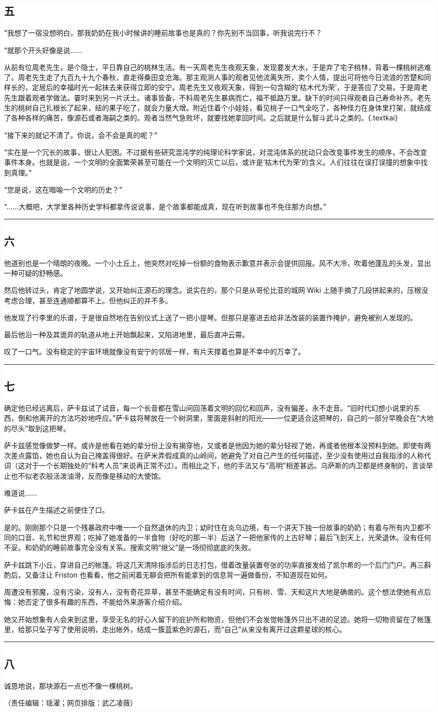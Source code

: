 
## 五

“我想了一宿没想明白，那我奶奶在我小时候讲的睡前故事也是真的？你先别不当回事，听我说完行不？

“就那个开头好像是说……

从前有位周老先生，是个隐士，平日靠自己的桃林生活。有一天周老先生夜观天象，发现要发大水，于是弃了宅子桃林，背着一棵桃树逃难了。周老先生走了九百九十九个春秋，直走得桑田变沧海。那主观测人事的观者见他流离失所，卖个人情，提出可将他今日流浪的苦楚和同样长的，定居后的幸福时光一起抹去来获得立即的安宁。周老先生又夜观天象，得到一句含糊的‘枯木代为荣’，于是答应了交易。于是周老先生跟着观者学做法。霎时来到另一片沃土。诸事皆备，不料周老先生暴病而亡，福不抵路万里。缺下的时间只得观者自己寿命补齐。老先生的桃树自己扎根长了起来，结的果子吃了，就会力量大增。附近住着个小娃娃，看见桃子一口气全吃了，各种怪力在身体里打架，就结成了各种各样的痛苦，像源石或者海嗣之类的。观者当然气急败坏，就要找她拿回时间。之后就是什么智斗武斗之类的。{.textkai}

“接下来的就记不清了。你说，会不会是真的呢？”

“实在是一个冗长的故事，很让人犯困。不过据有些研究混沌学的纯理论科学家说，对混沌体系的扰动只会改变事件发生的顺序，不会改变事件本身。也就是说，一个文明的全面繁荣甚至可能在一个文明的灭亡以后，或许是‘枯木代为荣’的含义。人们往往在误打误撞的想象中找到真理。”

“您是说，这在暗喻一个文明的历史？”

“……大概吧，大学里各种历史学科都拿传说说事，是个故事都能成真，现在听到故事也不免往那方向想。”

---

## 六

他道别也是一个晴朗的夜晚。一个小土丘上，他突然对吃掉一份额的食物表示歉意并表示会提供回报。风不大冷，吹着他蓬乱的头发，显出一种可疑的舒畅感。

然后他转过头，肯定了地圆学说，又开始纠正源石的理念。说实在的，那个只是从哥伦比亚的城网 Wiki 上随手摘了几段拼起来的，压根没考虑合理，甚至连通顺都算不上。但他纠正的并不多。

他发现了行李里的乐谱，于是很自然地在告别仪式上送了一把小提琴。但那只是塞进去给非法改装的装置作掩护，避免被别人发现的。

最后他沿一种及其诡异的轨道从地上开始飘起来，又陷进地里，最后直冲云霄。

叹了一口气。没有稳定的宇宙环境就像没有安宁的邻居一样，有片天撑着也算是不幸中的万幸了。

---

## 七

确定他已经远离后，萨卡兹试了试音，每一个长音都在雪山间回荡着文明的回忆和回声，没有偏差，永不走音。“旧时代幻想小说里的东西，倒和他离开的方法巧妙地呼应。”萨卡兹将琴放在一个树洞里，里面是斜射的阳光——一位更适合这把琴的，自己的一部分早晚会在“大地的尽头”取到这把琴。

萨卡兹感觉像做梦一样。或许是他看在她的辈分份上没有揭穿他，又或者是他因为她的辈分轻视了她，再或者他根本没预料到她。即使有两次差点露馅，她也自认为自己掩盖得很好。在萨米弄假成真的山岭间，她避免了对自己产生的任何描述，至少没有使用过自我指涉的人称代词（这对于一个长期独处的“科考人员”来说再正常不过）。而相比之下，他的手法又与“高明”相差甚远。乌萨斯的内卫都是终身制的，言谈举止也不似老农般活泼油滑，反而像是移动的大使馆。

难道说……

萨卡兹在产生描述之前便住了口。

是的。刚刚那个只是一个残暴政府中唯一一个自然退休的内卫；幼时住在炎乌边境，有一个讲天下独一份故事的奶奶；有着与所有内卫都不同的口音、礼节和世界观；吃掉了她准备的一半食物（好吃的那一半）后送了一把他家传的上古好琴；最后飞到天上，光荣退休。没有任何不妥。和奶奶的睡前故事完全没有关系。搜索文明“继父”是一场彻彻底底的失败。

萨卡兹跳下小丘，穿进自己的帐篷。将这几天清除指涉后的日志打包，借着改量装置夸张的功率直接发给了凯尔希的一个后门门户。再三斟酌后，又备注让 Friston 也看看，他之前闲着无聊会把所有能拿到的信息背一遍做备份，不知道现在如何。

周遭没有邪魔，没有污染，没有人，没有奇花异草，甚至不能确定有没有时间，只有树、雪、天和这片大地是确凿的。这个想法使她有点后悔：她否定了很多有趣的东西，不能给外来游客介绍介绍。

她又开始想象有人会来到这里，享受无名的好心人留下的庇护所和物资，但他们不会发觉帐篷外只出不进的足迹。她将一切物资留在了帐篷里，给那只坠子写了使用说明，走出帐外，结成一簇蓝紫色的源石，而“自己”从来没有离开过这颗星球的核心。

---

## 八

诚恳地说，那块源石一点也不像一棵桃树。<eod />

（责任编辑：瑶濯；网页排版：武乙凌薇）

<FakeAds />